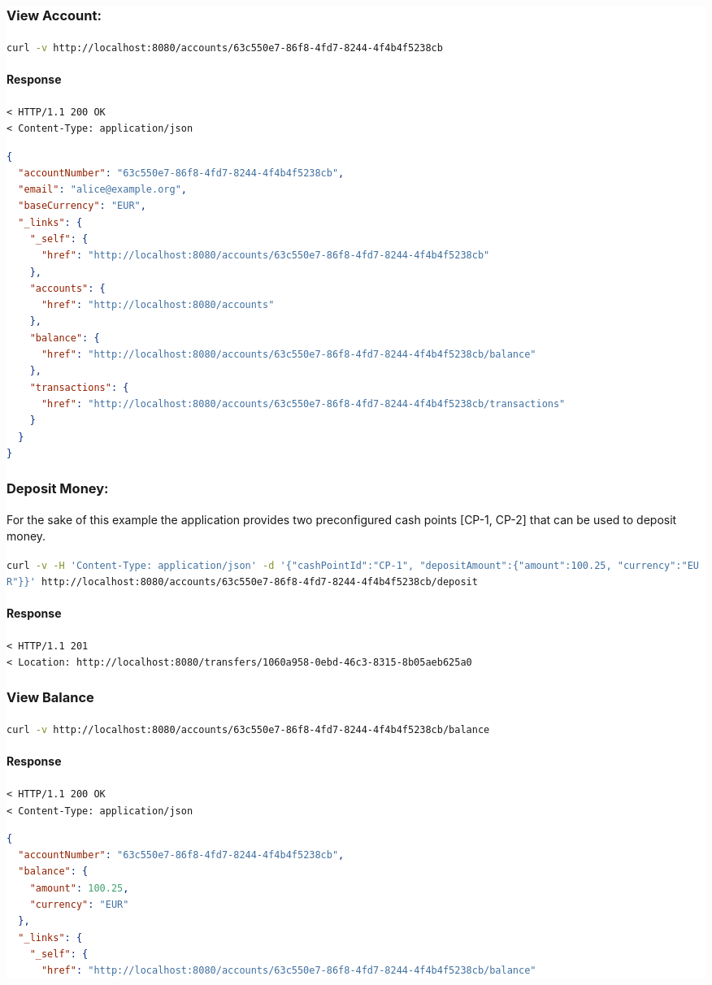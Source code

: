 ### View Account: 
```bash
curl -v http://localhost:8080/accounts/63c550e7-86f8-4fd7-8244-4f4b4f5238cb
```
#### Response
```
< HTTP/1.1 200 OK
< Content-Type: application/json
```
```json
{
  "accountNumber": "63c550e7-86f8-4fd7-8244-4f4b4f5238cb",
  "email": "alice@example.org",
  "baseCurrency": "EUR",
  "_links": {
    "_self": {
      "href": "http://localhost:8080/accounts/63c550e7-86f8-4fd7-8244-4f4b4f5238cb"
    },
    "accounts": {
      "href": "http://localhost:8080/accounts"
    },
    "balance": {
      "href": "http://localhost:8080/accounts/63c550e7-86f8-4fd7-8244-4f4b4f5238cb/balance"
    },
    "transactions": {
      "href": "http://localhost:8080/accounts/63c550e7-86f8-4fd7-8244-4f4b4f5238cb/transactions"
    }
  }
}
```

### Deposit Money: 
For the sake of this example the application provides two preconfigured cash points [CP-1, CP-2] that can be used to deposit money.
```bash
curl -v -H 'Content-Type: application/json' -d '{"cashPointId":"CP-1", "depositAmount":{"amount":100.25, "currency":"EUR"}}' http://localhost:8080/accounts/63c550e7-86f8-4fd7-8244-4f4b4f5238cb/deposit
```
#### Response
```
< HTTP/1.1 201
< Location: http://localhost:8080/transfers/1060a958-0ebd-46c3-8315-8b05aeb625a0
```

### View Balance
```bash
curl -v http://localhost:8080/accounts/63c550e7-86f8-4fd7-8244-4f4b4f5238cb/balance
```
#### Response
```
< HTTP/1.1 200 OK
< Content-Type: application/json
```
```json
{
  "accountNumber": "63c550e7-86f8-4fd7-8244-4f4b4f5238cb",
  "balance": {
    "amount": 100.25,
    "currency": "EUR"
  },
  "_links": {
    "_self": {
      "href": "http://localhost:8080/accounts/63c550e7-86f8-4fd7-8244-4f4b4f5238cb/balance"
```